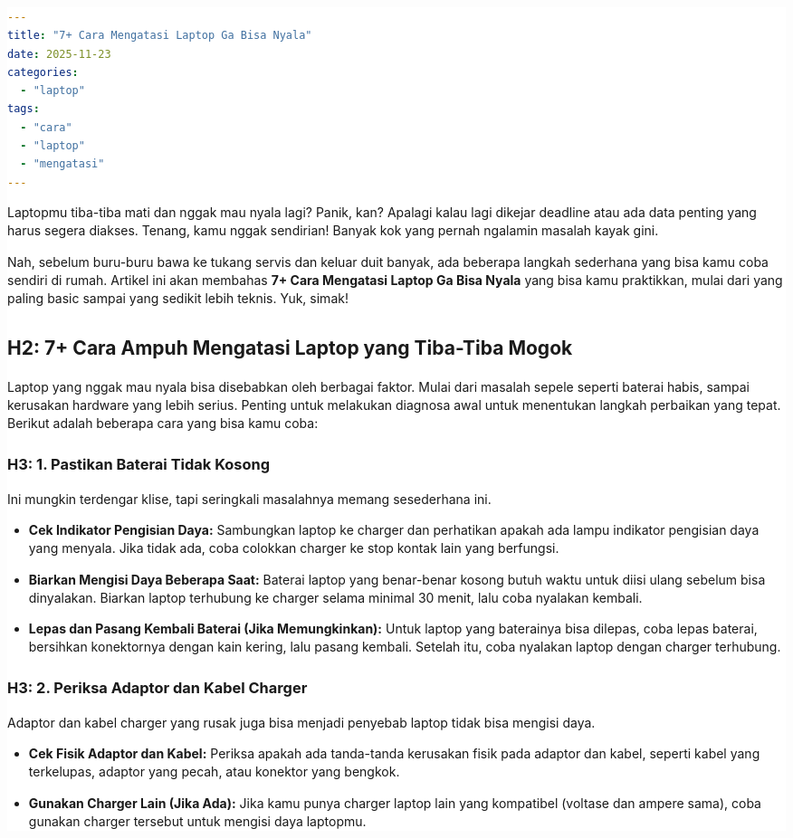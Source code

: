 ```yaml
---
title: "7+ Cara Mengatasi Laptop Ga Bisa Nyala"
date: 2025-11-23
categories: 
  - "laptop"
tags: 
  - "cara"
  - "laptop"
  - "mengatasi"
---
```


Laptopmu tiba-tiba mati dan nggak mau nyala lagi? Panik, kan? Apalagi kalau lagi dikejar deadline atau ada data penting yang harus segera diakses. Tenang, kamu nggak sendirian! Banyak kok yang pernah ngalamin masalah kayak gini.

Nah, sebelum buru-buru bawa ke tukang servis dan keluar duit banyak, ada beberapa langkah sederhana yang bisa kamu coba sendiri di rumah. Artikel ini akan membahas **7+ Cara Mengatasi Laptop Ga Bisa Nyala** yang bisa kamu praktikkan, mulai dari yang paling basic sampai yang sedikit lebih teknis. Yuk, simak!

## H2: 7+ Cara Ampuh Mengatasi Laptop yang Tiba-Tiba Mogok

Laptop yang nggak mau nyala bisa disebabkan oleh berbagai faktor. Mulai dari masalah sepele seperti baterai habis, sampai kerusakan hardware yang lebih serius. Penting untuk melakukan diagnosa awal untuk menentukan langkah perbaikan yang tepat. Berikut adalah beberapa cara yang bisa kamu coba:

### H3: 1. Pastikan Baterai Tidak Kosong

Ini mungkin terdengar klise, tapi seringkali masalahnya memang sesederhana ini.

- **Cek Indikator Pengisian Daya:** Sambungkan laptop ke charger dan perhatikan apakah ada lampu indikator pengisian daya yang menyala. Jika tidak ada, coba colokkan charger ke stop kontak lain yang berfungsi.
    
- **Biarkan Mengisi Daya Beberapa Saat:** Baterai laptop yang benar-benar kosong butuh waktu untuk diisi ulang sebelum bisa dinyalakan. Biarkan laptop terhubung ke charger selama minimal 30 menit, lalu coba nyalakan kembali.
    
- **Lepas dan Pasang Kembali Baterai (Jika Memungkinkan):** Untuk laptop yang baterainya bisa dilepas, coba lepas baterai, bersihkan konektornya dengan kain kering, lalu pasang kembali. Setelah itu, coba nyalakan laptop dengan charger terhubung.
    

### H3: 2. Periksa Adaptor dan Kabel Charger

Adaptor dan kabel charger yang rusak juga bisa menjadi penyebab laptop tidak bisa mengisi daya.

- **Cek Fisik Adaptor dan Kabel:** Periksa apakah ada tanda-tanda kerusakan fisik pada adaptor dan kabel, seperti kabel yang terkelupas, adaptor yang pecah, atau konektor yang bengkok.
    
- **Gunakan Charger Lain (Jika Ada):** Jika kamu punya charger laptop lain yang kompatibel (voltase dan ampere sama), coba gunakan charger tersebut untuk mengisi daya laptopmu.
    